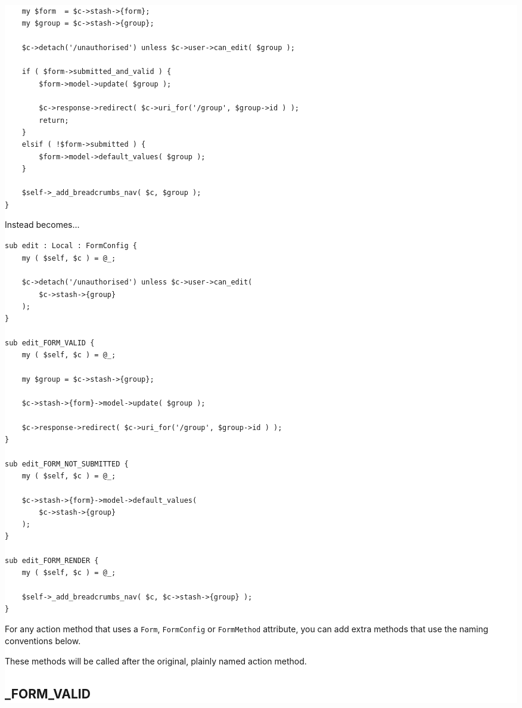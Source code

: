         my $form  = $c->stash->{form};
        my $group = $c->stash->{group};

        $c->detach('/unauthorised') unless $c->user->can_edit( $group );

        if ( $form->submitted_and_valid ) {
            $form->model->update( $group );

            $c->response->redirect( $c->uri_for('/group', $group->id ) );
            return;
        }
        elsif ( !$form->submitted ) {
            $form->model->default_values( $group );
        }

        $self->_add_breadcrumbs_nav( $c, $group );
    }

Instead becomes...

    sub edit : Local : FormConfig {
        my ( $self, $c ) = @_;

        $c->detach('/unauthorised') unless $c->user->can_edit(
            $c->stash->{group}
        );
    }

    sub edit_FORM_VALID {
        my ( $self, $c ) = @_;

        my $group = $c->stash->{group};

        $c->stash->{form}->model->update( $group );

        $c->response->redirect( $c->uri_for('/group', $group->id ) );
    }

    sub edit_FORM_NOT_SUBMITTED {
        my ( $self, $c ) = @_;

        $c->stash->{form}->model->default_values(
            $c->stash->{group}
        );
    }

    sub edit_FORM_RENDER {
        my ( $self, $c ) = @_;

        $self->_add_breadcrumbs_nav( $c, $c->stash->{group} );
    }

For any action method that uses a `Form`, `FormConfig` or `FormMethod`
attribute, you can add extra methods that use the naming conventions below.

These methods will be called after the original, plainly named action method.

## \_FORM\_VALID
